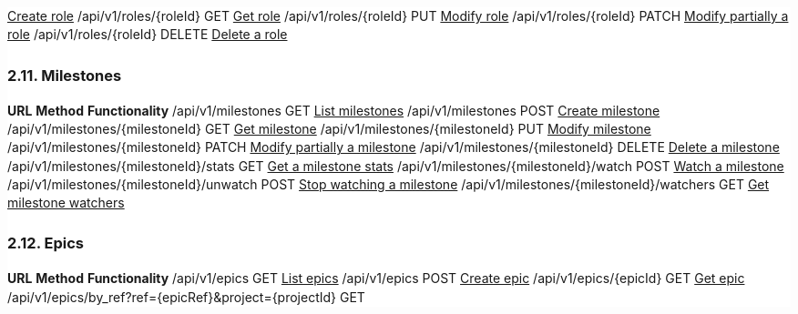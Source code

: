 [Create role](https://docs.taiga.io/api.html#roles-create)
/api/v1/roles/{roleId}
GET
[Get role](https://docs.taiga.io/api.html#roles-get)
/api/v1/roles/{roleId}
PUT
[Modify role](https://docs.taiga.io/api.html#roles-edit)
/api/v1/roles/{roleId}
PATCH
[Modify partially a role](https://docs.taiga.io/api.html#roles-edit)
/api/v1/roles/{roleId}
DELETE
[Delete a role](https://docs.taiga.io/api.html#roles-delete)
### 2.11. Milestones
**URL**
**Method**
**Functionality**
/api/v1/milestones
GET
[List milestones](https://docs.taiga.io/api.html#milestones-list)
/api/v1/milestones
POST
[Create milestone](https://docs.taiga.io/api.html#milestones-create)
/api/v1/milestones/{milestoneId}
GET
[Get milestone](https://docs.taiga.io/api.html#milestones-get)
/api/v1/milestones/{milestoneId}
PUT
[Modify milestone](https://docs.taiga.io/api.html#milestones-edit)
/api/v1/milestones/{milestoneId}
PATCH
[Modify partially a milestone](https://docs.taiga.io/api.html#milestones-edit)
/api/v1/milestones/{milestoneId}
DELETE
[Delete a milestone](https://docs.taiga.io/api.html#milestones-delete)
/api/v1/milestones/{milestoneId}/stats
GET
[Get a milestone stats](https://docs.taiga.io/api.html#milestones-stats)
/api/v1/milestones/{milestoneId}/watch
POST
[Watch a milestone](https://docs.taiga.io/api.html#milestones-watch)
/api/v1/milestones/{milestoneId}/unwatch
POST
[Stop watching a milestone](https://docs.taiga.io/api.html#milestones-unwatch)
/api/v1/milestones/{milestoneId}/watchers
GET
[Get milestone watchers](https://docs.taiga.io/api.html#milestones-watchers)
### 2.12. Epics
**URL**
**Method**
**Functionality**
/api/v1/epics
GET
[List epics](https://docs.taiga.io/api.html#epics-list)
/api/v1/epics
POST
[Create epic](https://docs.taiga.io/api.html#epics-create)
/api/v1/epics/{epicId}
GET
[Get epic](https://docs.taiga.io/api.html#epics-get)
/api/v1/epics/by_ref?ref={epicRef}&amp;project={projectId}
GET
